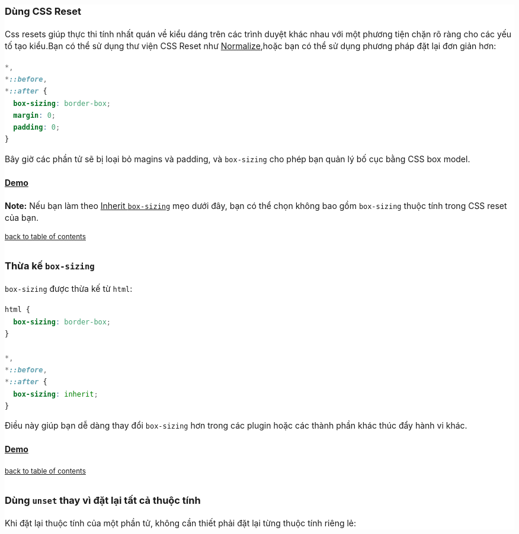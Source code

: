
### Dùng CSS Reset

Css resets giúp thực thi tính nhất quán về kiểu dáng trên các trình duyệt khác nhau với một phương tiện chặn rõ ràng cho các yếu tố tạo kiểu.Bạn có thể sử dụng thư viện CSS Reset như [Normalize](http://necolas.github.io/normalize.css/),hoặc bạn có thể sử dụng phương pháp đặt lại đơn giản hơn:

```css
*,
*::before,
*::after {
  box-sizing: border-box;
  margin: 0;
  padding: 0;
}
```

Bây giờ các phần tử sẽ bị loại bỏ magins và padding, và `box-sizing` cho phép bạn quản lý bố cục bằng CSS box model.

#### [Demo](http://codepen.io/AllThingsSmitty/pen/kkrkLL)

**Note:** Nếu bạn làm theo  [Inherit `box-sizing`](#inherit-box-sizing) mẹo dưới đây, bạn có thể chọn không bao gồm `box-sizing` thuộc tính trong CSS reset của bạn.

<sup>[back to table of contents](#table-of-contents)</sup>


### Thừa kế `box-sizing`

`box-sizing` được thừa kế từ `html`:

```css
html {
  box-sizing: border-box;
}

*,
*::before,
*::after {
  box-sizing: inherit;
}
```

Điều này giúp bạn dễ dàng thay đổi `box-sizing` hơn trong các plugin hoặc các thành phần khác thúc đẩy hành vi khác.

#### [Demo](https://css-tricks.com/inheriting-box-sizing-probably-slightly-better-best-practice/)

<sup>[back to table of contents](#table-of-contents)</sup>


### Dùng `unset` thay vì đặt lại tất cả thuộc tính

Khi đặt lại thuộc tính của một phần tử, không cần thiết phải đặt lại từng thuộc tính riêng lẻ:
